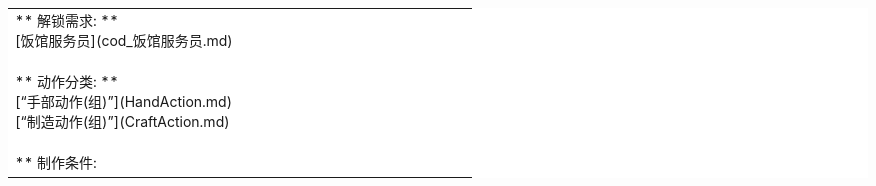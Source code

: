 <table class="table table-bordered" data-toggle="table"  data-show-header="false"><thead style="display:none"><tr ><th  style="width:50%;text-align:left;vertical-align:top;"  >title</th><th  style="width:50%;text-align:left;vertical-align:top;"  ></th></tr></thead><tr ><td  style="width:50%;text-align:left;vertical-align:top;"  >** 解锁需求: **<br>[饭馆服务员](cod_饭馆服务员.md)<br><br>** 动作分类: **<br>[“手部动作(组)”](HandAction.md)<br>[“制造动作(组)”](CraftAction.md)<br><br>** 制作条件: